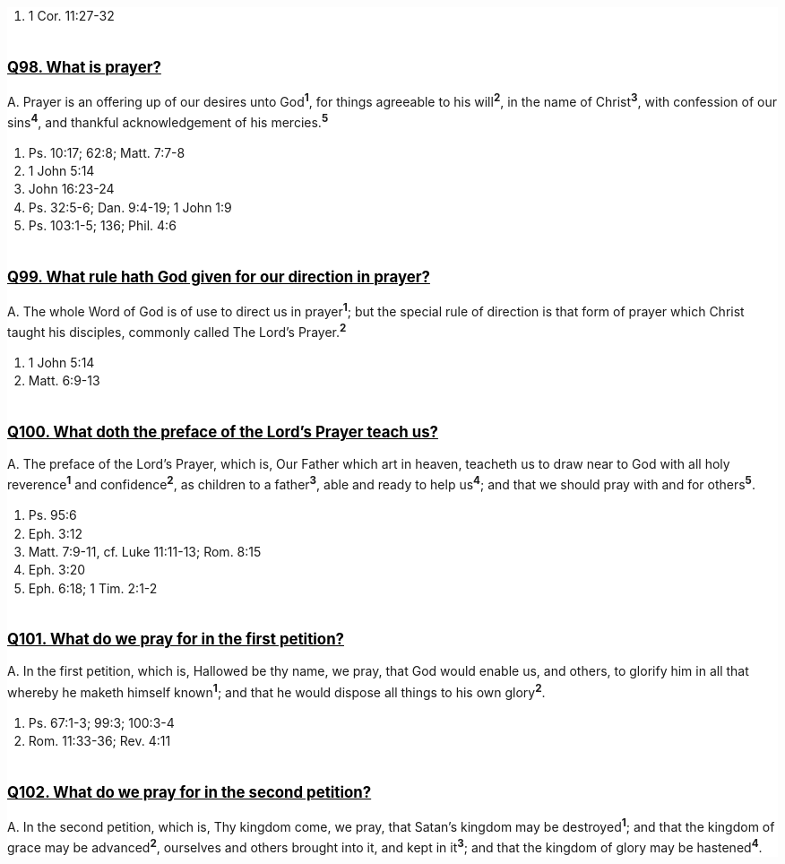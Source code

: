 1. 1 Cor. 11:27-32

<br><a name="Q98" href="#contents" style="font-weight:bold;font-size:1.2em;color:Black;">Q98. What is prayer?</a><br>

A. Prayer is an offering up of our desires unto God<sup style="font-weight:bold;">1</sup>, for things agreeable to his will<sup style="font-weight:bold;">2</sup>, in the name of Christ<sup style="font-weight:bold;">3</sup>, with confession of our sins<sup style="font-weight:bold;">4</sup>, and thankful acknowledgement of his mercies.<sup style="font-weight:bold;">5</sup>

1. Ps. 10:17; 62:8; Matt. 7:7-8
2. 1 John 5:14
3. John 16:23-24
4. Ps. 32:5-6; Dan. 9:4-19; 1 John 1:9
5. Ps. 103:1-5; 136; Phil. 4:6

<br><a name="Q99" href="#contents" style="font-weight:bold;font-size:1.2em;color:Black;">Q99. What rule hath God given for our direction in prayer?</a><br>

A. The whole Word of God is of use to direct us in prayer<sup style="font-weight:bold;">1</sup>; but the special rule of direction is that form of prayer which Christ taught his disciples, commonly called The Lord’s Prayer.<sup style="font-weight:bold;">2</sup>

1. 1 John 5:14
2. Matt. 6:9-13

<br><a name="Q100" href="#contents" style="font-weight:bold;font-size:1.2em;color:Black;">Q100. What doth the preface of the Lord’s Prayer teach us?</a><br>

A. The preface of the Lord’s Prayer, which is, Our Father which art in heaven, teacheth us to draw near to God with all holy reverence<sup style="font-weight:bold;">1</sup> and confidence<sup style="font-weight:bold;">2</sup>, as children to a father<sup style="font-weight:bold;">3</sup>, able and ready to help us<sup style="font-weight:bold;">4</sup>; and that we should pray with and for others<sup style="font-weight:bold;">5</sup>.

1. Ps. 95:6
2. Eph. 3:12
3. Matt. 7:9-11, cf. Luke 11:11-13; Rom. 8:15
4. Eph. 3:20
5. Eph. 6:18; 1 Tim. 2:1-2

<br><a name="Q101" href="#contents" style="font-weight:bold;font-size:1.2em;color:Black;">Q101. What do we pray for in the first petition?</a><br>

A. In the first petition, which is, Hallowed be thy name, we pray, that God would enable us, and others, to glorify him in all that whereby he maketh himself known<sup style="font-weight:bold;">1</sup>; and that he would dispose all things to his own glory<sup style="font-weight:bold;">2</sup>.

1. Ps. 67:1-3; 99:3; 100:3-4
2. Rom. 11:33-36; Rev. 4:11

<br><a name="Q102" href="#contents" style="font-weight:bold;font-size:1.2em;color:Black;">Q102. What do we pray for in the second petition?</a><br>

A. In the second petition, which is, Thy kingdom come, we pray, that Satan’s kingdom may be destroyed<sup style="font-weight:bold;">1</sup>; and that the kingdom of grace may be advanced<sup style="font-weight:bold;">2</sup>, ourselves and others brought into it, and kept in it<sup style="font-weight:bold;">3</sup>; and that the kingdom of glory may be hastened<sup style="font-weight:bold;">4</sup>.
